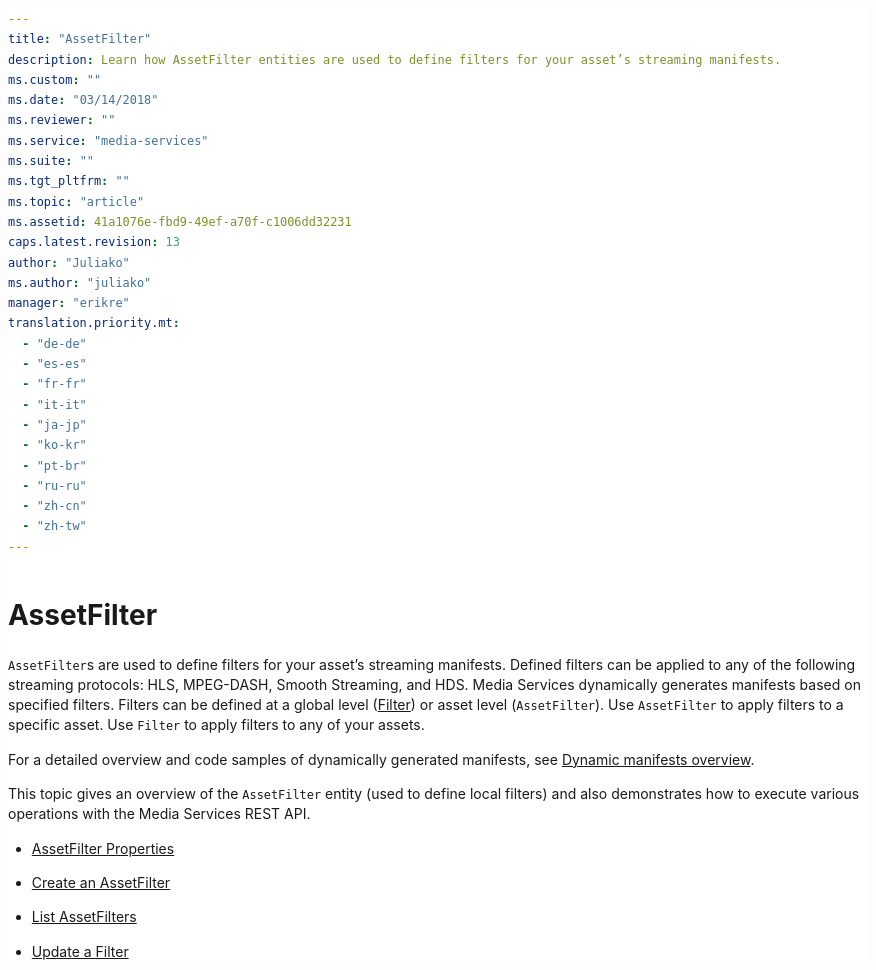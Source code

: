 ```yaml
---
title: "AssetFilter"
description: Learn how AssetFilter entities are used to define filters for your asset’s streaming manifests.
ms.custom: ""
ms.date: "03/14/2018"
ms.reviewer: ""
ms.service: "media-services"
ms.suite: ""
ms.tgt_pltfrm: ""
ms.topic: "article"
ms.assetid: 41a1076e-fbd9-49ef-a70f-c1006dd32231
caps.latest.revision: 13
author: "Juliako"
ms.author: "juliako"
manager: "erikre"
translation.priority.mt: 
  - "de-de"
  - "es-es"
  - "fr-fr"
  - "it-it"
  - "ja-jp"
  - "ko-kr"
  - "pt-br"
  - "ru-ru"
  - "zh-cn"
  - "zh-tw"
---
```

# AssetFilter
`AssetFilter`s are used to define filters for your asset’s streaming manifests. Defined filters can be applied to any of the following streaming protocols: HLS, MPEG-DASH, Smooth Streaming, and HDS. Media Services dynamically generates manifests based on specified filters. Filters can be defined at a global level ([Filter](../operations/filter.md)) or asset level (`AssetFilter`). Use `AssetFilter` to apply filters to a specific asset. Use `Filter` to apply filters to any of your assets.  
  
 For a detailed overview and code samples of dynamically generated manifests, see [Dynamic manifests overview](https://azure.microsoft.com/documentation/articles/media-services-dynamic-manifest-overview/).  
  
 This topic gives an overview of the `AssetFilter` entity (used to define local filters) and also demonstrates how to execute various operations with the Media Services REST API.  
  
-   [AssetFilter Properties](#assetilter_properties)  
  
-   [Create an AssetFilter](#create_a_filter)  
  
-   [List AssetFilters](#list_filters)  
  
-   [Update a Filter](#update_a_filter)  
  